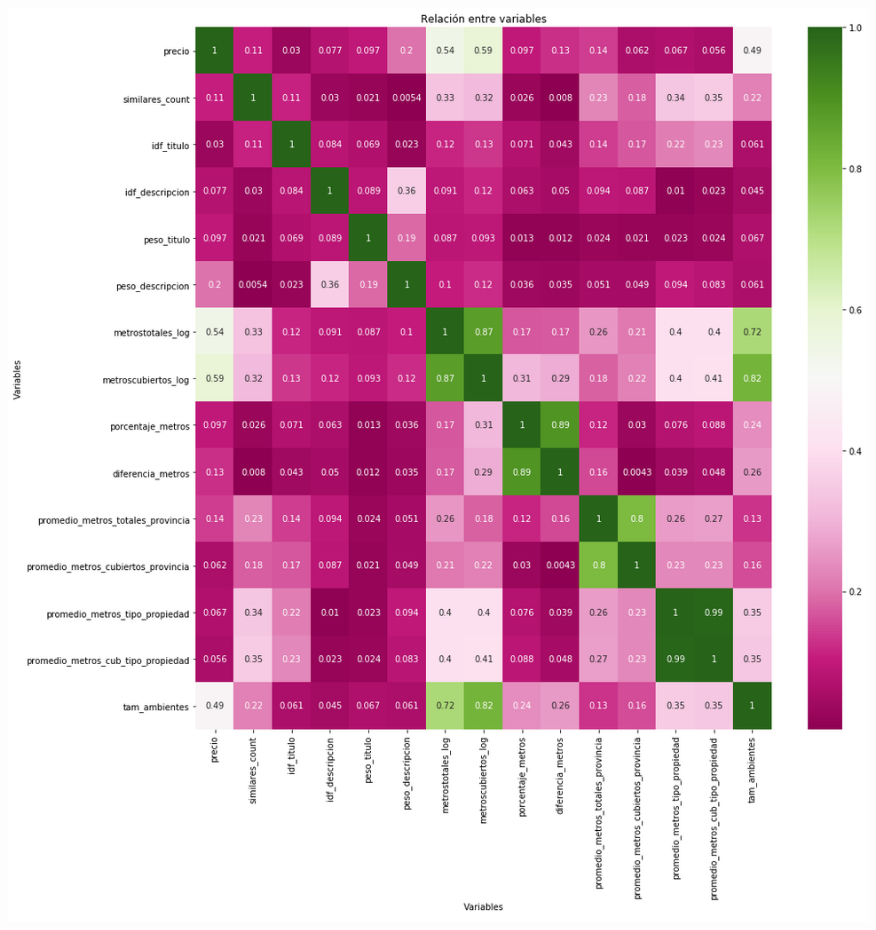 ![Correlación de los features(KD Trees, textos y en relación a los metros totales y cubiertos)](./images/correlacion1.png)
 